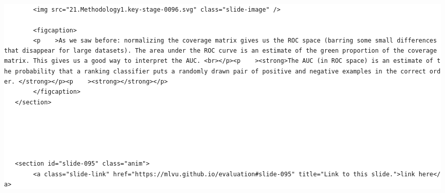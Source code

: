             <img src="21.Methodology1.key-stage-0096.svg" class="slide-image" />

            <figcaption>
            <p    >As we saw before: normalizing the coverage matrix gives us the ROC space (barring some small differences that disappear for large datasets). The area under the ROC curve is an estimate of the green proportion of the coverage matrix. This gives us a good way to interpret the AUC. <br></p><p    ><strong>The AUC (in ROC space) is an estimate of the probability that a ranking classifier puts a randomly drawn pair of positive and negative examples in the correct order. </strong></p><p    ><strong></strong></p>
            </figcaption>
       </section>





       <section id="slide-095" class="anim">
            <a class="slide-link" href="https://mlvu.github.io/evaluation#slide-095" title="Link to this slide.">link here</a>